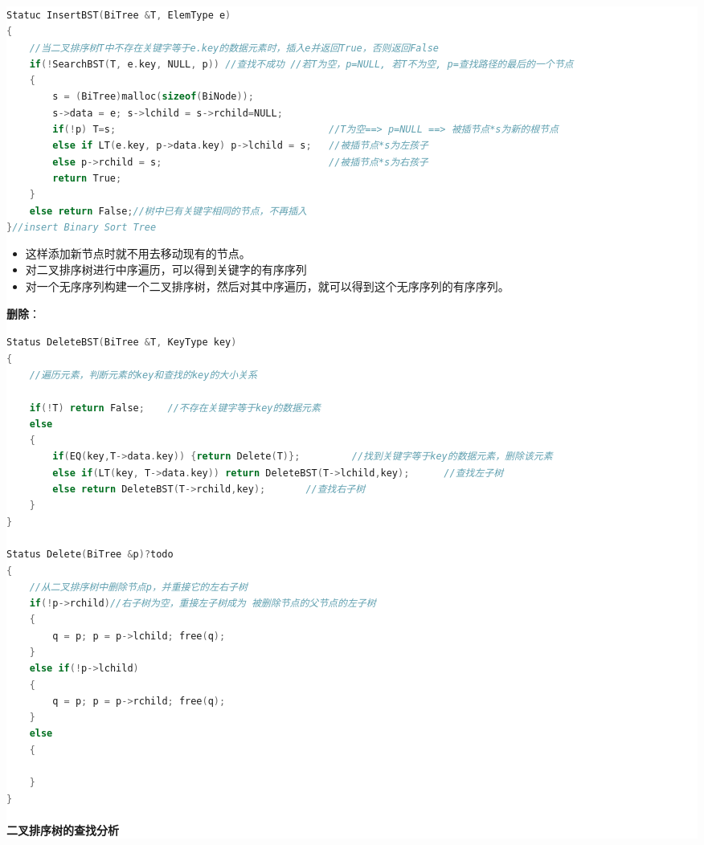 ```c
Statuc InsertBST(BiTree &T, ElemType e)
{
	//当二叉排序树T中不存在关键字等于e.key的数据元素时，插入e并返回True，否则返回False
	if(!SearchBST(T, e.key, NULL, p)) //查找不成功 //若T为空，p=NULL, 若T不为空, p=查找路径的最后的一个节点
	{
		s = (BiTree)malloc(sizeof(BiNode));
		s->data = e; s->lchild = s->rchild=NULL;
		if(!p) T=s;										//T为空==> p=NULL ==> 被插节点*s为新的根节点
		else if LT(e.key, p->data.key) p->lchild = s;   //被插节点*s为左孩子
		else p->rchild = s;								//被插节点*s为右孩子
		return True;
	}
	else return False;//树中已有关键字相同的节点，不再插入
}//insert Binary Sort Tree

```

- 这样添加新节点时就不用去移动现有的节点。
- 对二叉排序树进行中序遍历，可以得到关键字的有序序列
- 对一个无序序列构建一个二叉排序树，然后对其中序遍历，就可以得到这个无序序列的有序序列。

**删除**： 

```c
Status DeleteBST(BiTree &T, KeyType key)
{
	//遍历元素，判断元素的key和查找的key的大小关系

	if(!T) return False;    //不存在关键字等于key的数据元素
	else
	{
		if(EQ(key,T->data.key)) {return Delete(T)};			//找到关键字等于key的数据元素，删除该元素
		else if(LT(key, T->data.key)) return DeleteBST(T->lchild,key);		//查找左子树
		else return DeleteBST(T->rchild,key);		//查找右子树
	}
}

Status Delete(BiTree &p)?todo
{
	//从二叉排序树中删除节点p，并重接它的左右子树
	if(!p->rchild)//右子树为空，重接左子树成为 被删除节点的父节点的左子树
	{
		q = p; p = p->lchild; free(q);
	}
	else if(!p->lchild)
	{
		q = p; p = p->rchild; free(q);
	}
	else
	{
	
	}
}

```
#### 二叉排序树的查找分析
